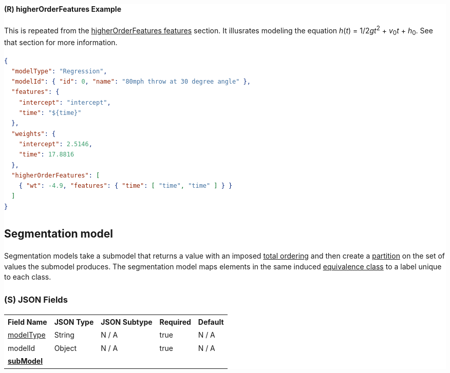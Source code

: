 
#### (R) higherOrderFeatures Example

This is repeated from the [higherOrderFeatures features](#aR_higherOrderFeatures_features) section.  It illusrates 
modeling the equation
<em>h</em>(<em>t</em>) = 1/2<em>gt</em><sup>2</sup> + <em>v</em><sub>0</sub><em>t</em> + <em>h</em><sub>0</sub>.  See
that section for more information.

```json
{
  "modelType": "Regression",
  "modelId": { "id": 0, "name": "80mph throw at 30 degree angle" },
  "features": {
    "intercept": "intercept",
    "time": "${time}"
  },
  "weights": {
    "intercept": 2.5146,
    "time": 17.8816
  },
  "higherOrderFeatures": [
    { "wt": -4.9, "features": { "time": [ "time", "time" ] } } 
  ]
}
```

## Segmentation model

Segmentation models take a submodel that returns a value with an imposed 
[total ordering](https://en.wikipedia.org/wiki/Total_order) and then create a
[partition](https://en.wikipedia.org/wiki/Partition_of_a_set) on the set of values the submodel produces.  The 
segmentation model maps elements in the same induced 
[equivalence class](https://en.wikipedia.org/wiki/Equivalence_class) to a label unique to each class.


### (S) JSON Fields


<table>
  <tr>
    <th>Field Name</th>
    <th>JSON Type</th>
    <th>JSON Subtype</th>
    <th>Required</th>
    <th>Default</th>
  </tr>
  <tr>
    <td><a href="#aS_modelType">modelType</a></td>
    <td>String</td>
    <td>N / A</td>
    <td>true</td>
    <td>N / A</td>
  </tr>
  <tr>
    <td>modelId</td>
    <td>Object</td>
    <td>N / A</td>
    <td>true</td>
    <td>N / A</td>
  </tr>
  <tr>
    <td><a href="#aS_subModel"><b>subModel</b></a></td>